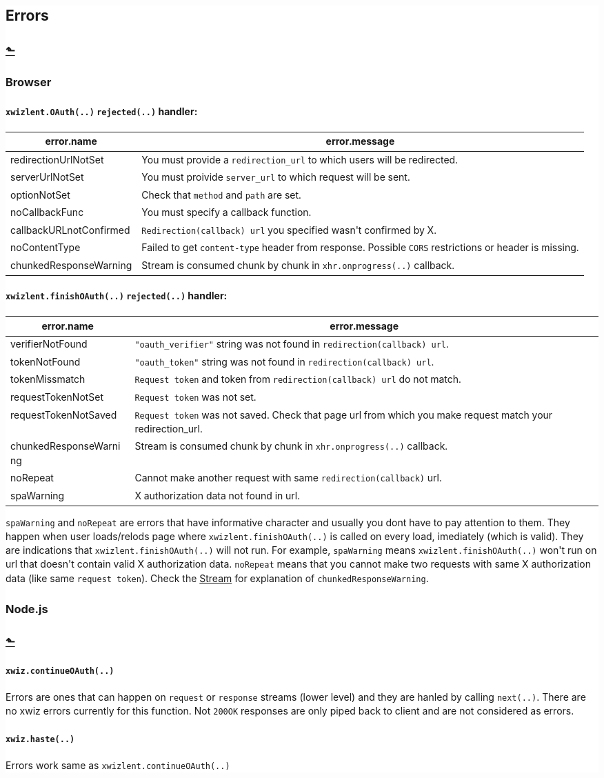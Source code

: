 ## Errors 

### [⬑](#contents)


### Browser
#### `xwizlent.OAuth(..)` `rejected(..)` handler:

error.name  |  error.message
----------- | --------------
redirectionUrlNotSet | You must provide a `redirection_url` to which users will be redirected.
serverUrlNotSet | You must proivide `server_url` to which request will be sent.
optionNotSet | Check that `method` and `path` are set.
noCallbackFunc | You must specify a callback function. 
callbackURLnotConfirmed | `Redirection(callback) url` you specified wasn't confirmed by X. 
noContentType | Failed to get `content-type` header from response. Possible `CORS` restrictions or header is missing.
chunkedResponseWarning | Stream is consumed chunk by chunk in `xhr.onprogress(..)` callback.

#### `xwizlent.finishOAuth(..)` `rejected(..)` handler:

error.name  |  error.message
----------- | --------------
verifierNotFound | `"oauth_verifier"` string was not found in `redirection(callback) url`.
tokenNotFound | `"oauth_token"` string was not found in `redirection(callback) url`.
tokenMissmatch | `Request token` and token from `redirection(callback) url` do not match.
requestTokenNotSet | `Request token` was not set.
requestTokenNotSaved | `Request token` was not saved. Check that page url from which you make request match your redirection_url.
chunkedResponseWarning | Stream is consumed chunk by chunk in `xhr.onprogress(..)` callback. 
noRepeat | Cannot make another request with same `redirection(callback)` url. 
spaWarning | X authorization data not found in url.

`spaWarning` and `noRepeat` are errors that have informative character and usually you dont have to pay attention to them. They happen when user loads/relods page where `xwizlent.finishOAuth(..)` is called on every load, imediately (which is valid). They are indications that `xwizlent.finishOAuth(..)` will not run. For example, `spaWarning` means `xwizlent.finishOAuth(..)` won't run on url that doesn't contain valid X authorization data. `noRepeat` means that you cannot make two requests with same X authorization data (like same `request token`). Check the [Stream](/MORE_EXAMPLES.md#stream) for explanation of `chunkedResponseWarning`.

### Node.js

### [⬑](#contents)

#### `xwiz.continueOAuth(..)` 
Errors are ones that can happen on `request` or `response` streams (lower level) and they are hanled by calling `next(..)`. There are no xwiz errors currently for this function. Not `200OK` responses are only piped back to client and are not considered as errors.

#### `xwiz.haste(..)` 
Errors work same as `xwizlent.continueOAuth(..)`
